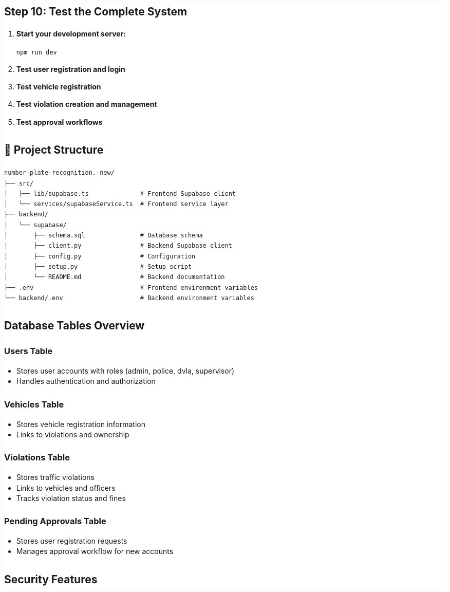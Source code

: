 ## Step 10: Test the Complete System

1. **Start your development server:**
   ```bash
   npm run dev
   ```

2. **Test user registration and login**
3. **Test vehicle registration**
4. **Test violation creation and management**
5. **Test approval workflows**

## 📁 Project Structure

```
number-plate-recognition.-new/
├── src/
│   ├── lib/supabase.ts              # Frontend Supabase client
│   └── services/supabaseService.ts  # Frontend service layer
├── backend/
│   └── supabase/
│       ├── schema.sql               # Database schema
│       ├── client.py                # Backend Supabase client
│       ├── config.py                # Configuration
│       ├── setup.py                 # Setup script
│       └── README.md                # Backend documentation
├── .env                             # Frontend environment variables
└── backend/.env                     # Backend environment variables
```

## Database Tables Overview

### Users Table
- Stores user accounts with roles (admin, police, dvla, supervisor)
- Handles authentication and authorization

### Vehicles Table
- Stores vehicle registration information
- Links to violations and ownership

### Violations Table
- Stores traffic violations
- Links to vehicles and officers
- Tracks violation status and fines

### Pending Approvals Table
- Stores user registration requests
- Manages approval workflow for new accounts

## Security Features
